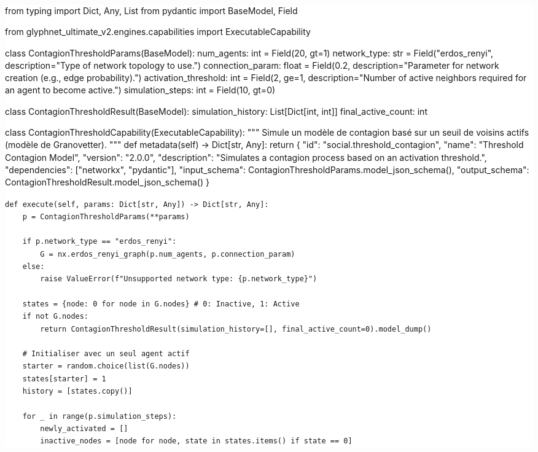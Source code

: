 from typing import Dict, Any, List
from pydantic import BaseModel, Field

from glyphnet_ultimate_v2.engines.capabilities import ExecutableCapability

class ContagionThresholdParams(BaseModel):
    num_agents: int = Field(20, gt=1)
    network_type: str = Field("erdos_renyi", description="Type of network topology to use.")
    connection_param: float = Field(0.2, description="Parameter for network creation (e.g., edge probability).")
    activation_threshold: int = Field(2, ge=1, description="Number of active neighbors required for an agent to become active.")
    simulation_steps: int = Field(10, gt=0)

class ContagionThresholdResult(BaseModel):
    simulation_history: List[Dict[int, int]]
    final_active_count: int

class ContagionThresholdCapability(ExecutableCapability):
    """
    Simule un modèle de contagion basé sur un seuil de voisins actifs (modèle de Granovetter).
    """
    def metadata(self) -> Dict[str, Any]:
        return {
            "id": "social.threshold_contagion",
            "name": "Threshold Contagion Model",
            "version": "2.0.0",
            "description": "Simulates a contagion process based on an activation threshold.",
            "dependencies": ["networkx", "pydantic"],
            "input_schema": ContagionThresholdParams.model_json_schema(),
            "output_schema": ContagionThresholdResult.model_json_schema()
        }

    def execute(self, params: Dict[str, Any]) -> Dict[str, Any]:
        p = ContagionThresholdParams(**params)

        if p.network_type == "erdos_renyi":
            G = nx.erdos_renyi_graph(p.num_agents, p.connection_param)
        else:
            raise ValueError(f"Unsupported network type: {p.network_type}")

        states = {node: 0 for node in G.nodes} # 0: Inactive, 1: Active
        if not G.nodes:
            return ContagionThresholdResult(simulation_history=[], final_active_count=0).model_dump()

        # Initialiser avec un seul agent actif
        starter = random.choice(list(G.nodes))
        states[starter] = 1
        history = [states.copy()]

        for _ in range(p.simulation_steps):
            newly_activated = []
            inactive_nodes = [node for node, state in states.items() if state == 0]
